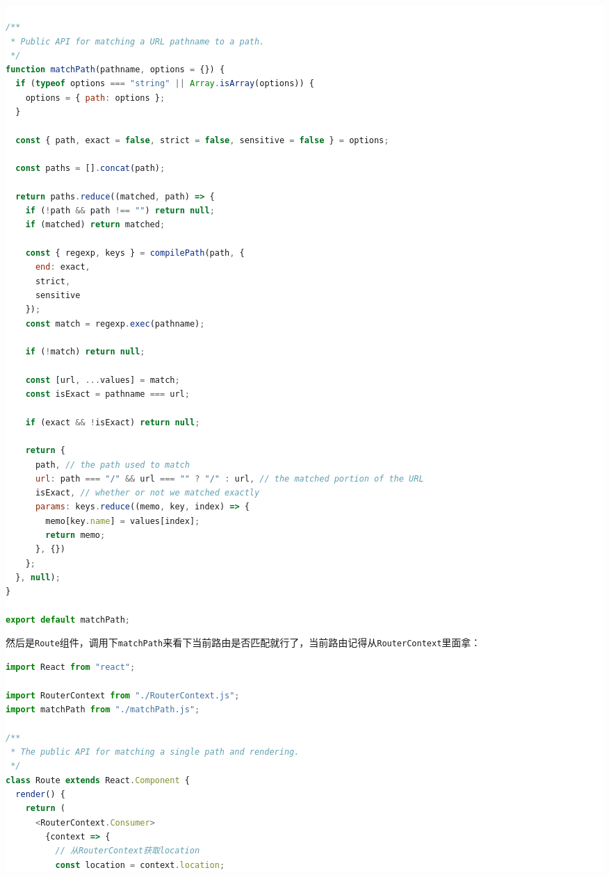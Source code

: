 ```javascript

/**
 * Public API for matching a URL pathname to a path.
 */
function matchPath(pathname, options = {}) {
  if (typeof options === "string" || Array.isArray(options)) {
    options = { path: options };
  }

  const { path, exact = false, strict = false, sensitive = false } = options;

  const paths = [].concat(path);

  return paths.reduce((matched, path) => {
    if (!path && path !== "") return null;
    if (matched) return matched;

    const { regexp, keys } = compilePath(path, {
      end: exact,
      strict,
      sensitive
    });
    const match = regexp.exec(pathname);

    if (!match) return null;

    const [url, ...values] = match;
    const isExact = pathname === url;

    if (exact && !isExact) return null;

    return {
      path, // the path used to match
      url: path === "/" && url === "" ? "/" : url, // the matched portion of the URL
      isExact, // whether or not we matched exactly
      params: keys.reduce((memo, key, index) => {
        memo[key.name] = values[index];
        return memo;
      }, {})
    };
  }, null);
}

export default matchPath;
```

然后是`Route`组件，调用下`matchPath`来看下当前路由是否匹配就行了，当前路由记得从`RouterContext`里面拿：

```javascript
import React from "react";

import RouterContext from "./RouterContext.js";
import matchPath from "./matchPath.js";

/**
 * The public API for matching a single path and rendering.
 */
class Route extends React.Component {
  render() {
    return (
      <RouterContext.Consumer>
        {context => {
          // 从RouterContext获取location
          const location = context.location;
```